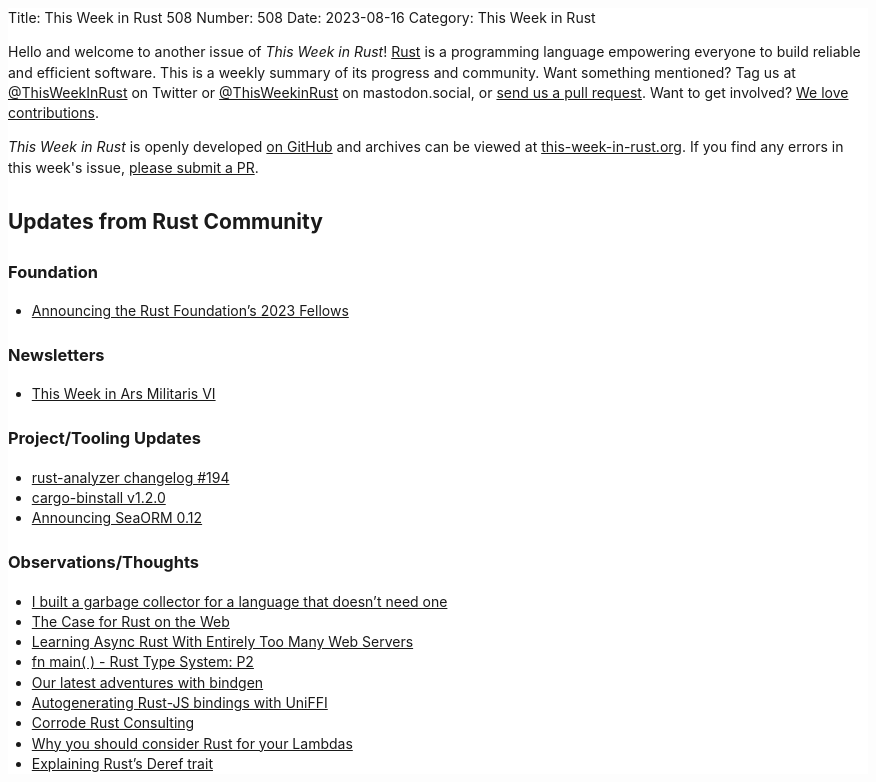 Title: This Week in Rust 508
Number: 508
Date: 2023-08-16
Category: This Week in Rust

Hello and welcome to another issue of *This Week in Rust*!
[Rust](https://www.rust-lang.org/) is a programming language empowering everyone to build reliable and efficient software.
This is a weekly summary of its progress and community.
Want something mentioned? Tag us at [@ThisWeekInRust](https://twitter.com/ThisWeekInRust) on Twitter or [@ThisWeekinRust](https://mastodon.social/@thisweekinrust) on mastodon.social, or [send us a pull request](https://github.com/rust-lang/this-week-in-rust).
Want to get involved? [We love contributions](https://github.com/rust-lang/rust/blob/master/CONTRIBUTING.md).

*This Week in Rust* is openly developed [on GitHub](https://github.com/rust-lang/this-week-in-rust) and archives can be viewed at [this-week-in-rust.org](https://this-week-in-rust.org/).
If you find any errors in this week's issue, [please submit a PR](https://github.com/rust-lang/this-week-in-rust/pulls).

## Updates from Rust Community



### Foundation
* [Announcing the Rust Foundation’s 2023 Fellows](https://foundation.rust-lang.org/news/announcing-the-rust-foundation-s-2023-fellows/)

### Newsletters
* [This Week in Ars Militaris VI](https://arsmilitaris.com/#this-week-in-ars-militaris-vi)

### Project/Tooling Updates
* [rust-analyzer changelog #194](https://rust-analyzer.github.io/thisweek/2023/08/14/changelog-194.html)
* [cargo-binstall v1.2.0](https://github.com/cargo-bins/cargo-binstall/releases/tag/v1.2.0)
* [Announcing SeaORM 0.12](https://www.sea-ql.org/blog/2023-08-12-announcing-seaorm-0.12/)

### Observations/Thoughts
* [I built a garbage collector for a language that doesn’t need one](https://claytonwramsey.github.io/2023/08/14/dumpster.html)
* [The Case for Rust on the Web](https://mainmatter.com/blog/2023/08/14/the-case-for-rust-on-the-web/)
* [Learning Async Rust With Entirely Too Many Web Servers](https://ibraheem.ca/posts/too-many-web-servers/)
* [fn main( ) - Rust Type System: P2](https://sanjuvi.github.io/Blog/posts/Rust-Type-System-Part-2/)
* [Our latest adventures with bindgen](https://ferrous-systems.com/blog/bindgen/)
* [Autogenerating Rust-JS bindings with UniFFI](https://hacks.mozilla.org/2023/08/autogenerating-rust-js-bindings-with-uniffi/)
* [Corrode Rust Consulting](https://corrode.dev/blog/illegal-state/)
* [Why you should consider Rust for your Lambdas](https://loige.co/why-you-should-consider-rust-for-your-lambdas)
* [Explaining Rust’s Deref trait](https://timclicks.dev/explaining-rusts-deref-trait/)
